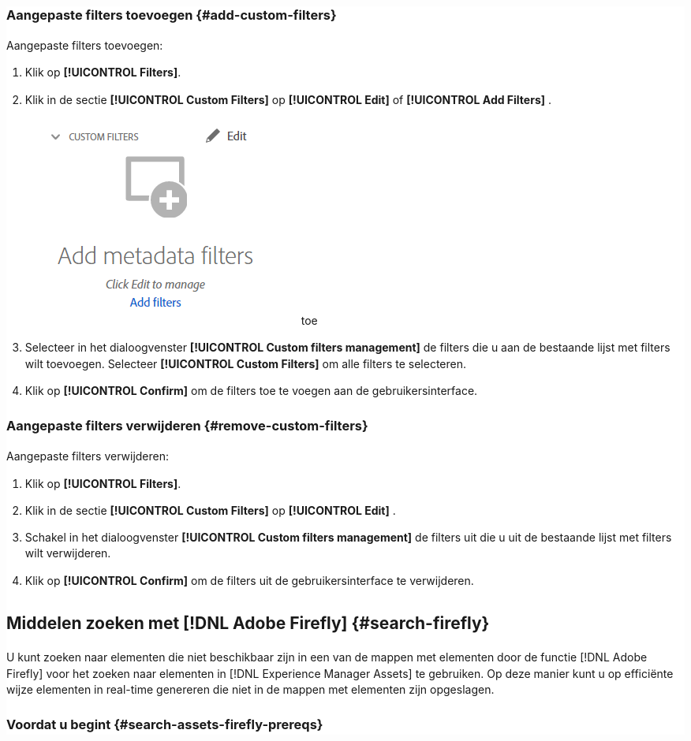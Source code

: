 

### Aangepaste filters toevoegen {#add-custom-filters}

Aangepaste filters toevoegen:

1. Klik op **[!UICONTROL Filters]**.

1. Klik in de sectie **[!UICONTROL Custom Filters]** op **[!UICONTROL Edit]** of **[!UICONTROL Add Filters]** .

   ![ voeg douanefilters ](assets/add-custom-filters.png) toe

1. Selecteer in het dialoogvenster **[!UICONTROL Custom filters management]** de filters die u aan de bestaande lijst met filters wilt toevoegen. Selecteer **[!UICONTROL Custom Filters]** om alle filters te selecteren.

1. Klik op **[!UICONTROL Confirm]** om de filters toe te voegen aan de gebruikersinterface.

### Aangepaste filters verwijderen {#remove-custom-filters}

Aangepaste filters verwijderen:

1. Klik op **[!UICONTROL Filters]**.

1. Klik in de sectie **[!UICONTROL Custom Filters]** op **[!UICONTROL Edit]** .

1. Schakel in het dialoogvenster **[!UICONTROL Custom filters management]** de filters uit die u uit de bestaande lijst met filters wilt verwijderen.

1. Klik op **[!UICONTROL Confirm]** om de filters uit de gebruikersinterface te verwijderen.

## Middelen zoeken met [!DNL Adobe Firefly] {#search-firefly}

U kunt zoeken naar elementen die niet beschikbaar zijn in een van de mappen met elementen door de functie [!DNL Adobe Firefly] voor het zoeken naar elementen in [!DNL Experience Manager Assets] te gebruiken. Op deze manier kunt u op efficiënte wijze elementen in real-time genereren die niet in de mappen met elementen zijn opgeslagen.

### Voordat u begint {#search-assets-firefly-prereqs}
